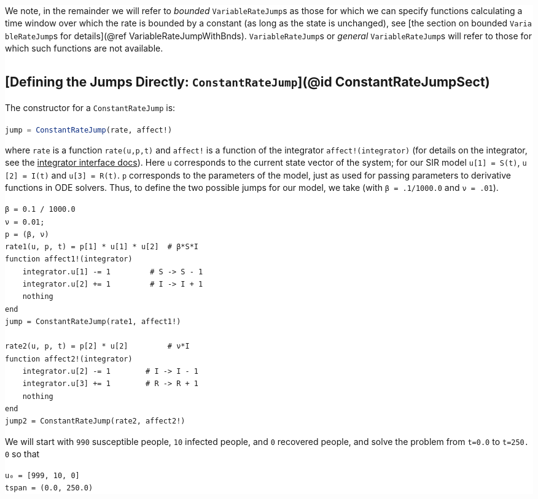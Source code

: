 We note, in the remainder we will refer to *bounded* `VariableRateJump`s as
those for which we can specify functions calculating a time window over which
the rate is bounded by a constant (as long as the state is unchanged), see [the
section on bounded `VariableRateJump`s for details](@ref VariableRateJumpWithBnds).
`VariableRateJump`s or *general* `VariableRateJump`s will refer to those for
which such functions are not available.

## [Defining the Jumps Directly: `ConstantRateJump`](@id ConstantRateJumpSect)

The constructor for a `ConstantRateJump` is:

```julia
jump = ConstantRateJump(rate, affect!)
```

where `rate` is a function `rate(u,p,t)` and `affect!` is a function of the
integrator `affect!(integrator)` (for details on the integrator, see the
[integrator interface
docs](https://docs.sciml.ai/DiffEqDocs/stable/basics/integrator/)). Here
`u` corresponds to the current state vector of the system; for our SIR model
`u[1] = S(t)`, `u[2] = I(t)` and `u[3] = R(t)`. `p` corresponds to the parameters of
the model, just as used for passing parameters to derivative functions in ODE
solvers. Thus, to define the two possible jumps for our model, we take (with
`β = .1/1000.0` and `ν = .01`).

```@example tut2
β = 0.1 / 1000.0
ν = 0.01;
p = (β, ν)
rate1(u, p, t) = p[1] * u[1] * u[2]  # β*S*I
function affect1!(integrator)
    integrator.u[1] -= 1         # S -> S - 1
    integrator.u[2] += 1         # I -> I + 1
    nothing
end
jump = ConstantRateJump(rate1, affect1!)

rate2(u, p, t) = p[2] * u[2]         # ν*I
function affect2!(integrator)
    integrator.u[2] -= 1        # I -> I - 1
    integrator.u[3] += 1        # R -> R + 1
    nothing
end
jump2 = ConstantRateJump(rate2, affect2!)
```

We will start with `990` susceptible people, `10` infected people, and `0`
recovered people, and solve the problem from `t=0.0` to `t=250.0` so that

```@example tut2
u₀ = [999, 10, 0]
tspan = (0.0, 250.0)
```
